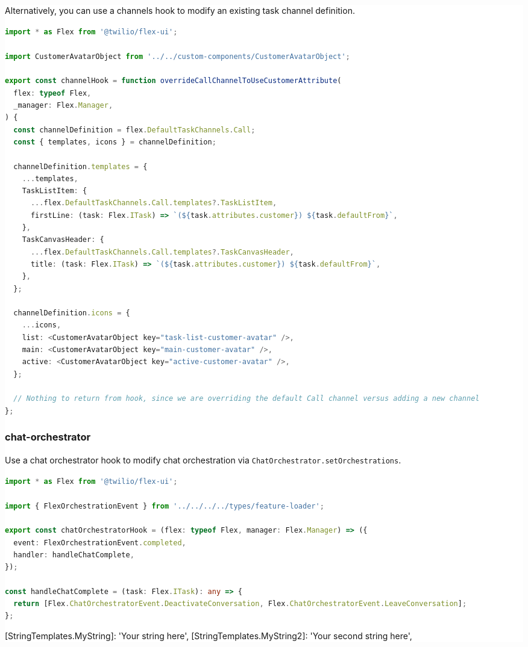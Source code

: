 Alternatively, you can use a channels hook to modify an existing task channel definition.

```ts
import * as Flex from '@twilio/flex-ui';

import CustomerAvatarObject from '../../custom-components/CustomerAvatarObject';

export const channelHook = function overrideCallChannelToUseCustomerAttribute(
  flex: typeof Flex,
  _manager: Flex.Manager,
) {
  const channelDefinition = flex.DefaultTaskChannels.Call;
  const { templates, icons } = channelDefinition;

  channelDefinition.templates = {
    ...templates,
    TaskListItem: {
      ...flex.DefaultTaskChannels.Call.templates?.TaskListItem,
      firstLine: (task: Flex.ITask) => `(${task.attributes.customer}) ${task.defaultFrom}`,
    },
    TaskCanvasHeader: {
      ...flex.DefaultTaskChannels.Call.templates?.TaskCanvasHeader,
      title: (task: Flex.ITask) => `(${task.attributes.customer}) ${task.defaultFrom}`,
    },
  };

  channelDefinition.icons = {
    ...icons,
    list: <CustomerAvatarObject key="task-list-customer-avatar" />,
    main: <CustomerAvatarObject key="main-customer-avatar" />,
    active: <CustomerAvatarObject key="active-customer-avatar" />,
  };

  // Nothing to return from hook, since we are overriding the default Call channel versus adding a new channel
};
```

### chat-orchestrator

Use a chat orchestrator hook to modify chat orchestration via `ChatOrchestrator.setOrchestrations`.

```ts
import * as Flex from '@twilio/flex-ui';

import { FlexOrchestrationEvent } from '../../../../types/feature-loader';

export const chatOrchestratorHook = (flex: typeof Flex, manager: Flex.Manager) => ({
  event: FlexOrchestrationEvent.completed,
  handler: handleChatComplete,
});

const handleChatComplete = (task: Flex.ITask): any => {
  return [Flex.ChatOrchestratorEvent.DeactivateConversation, Flex.ChatOrchestratorEvent.LeaveConversation];
};
```


  [StringTemplates.MyString]: 'Your string here',
  [StringTemplates.MyString2]: 'Your second string here',